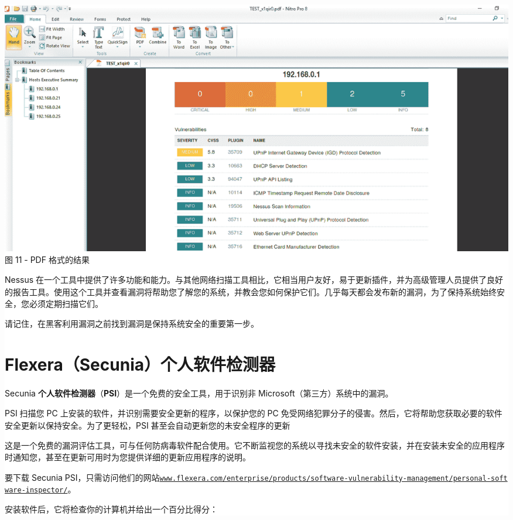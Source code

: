 ![](img/7003afda-2935-44bb-be9f-3725d6ed51c0.png)图 11 - PDF 格式的结果

Nessus 在一个工具中提供了许多功能和能力。与其他网络扫描工具相比，它相当用户友好，易于更新插件，并为高级管理人员提供了良好的报告工具。使用这个工具并查看漏洞将帮助您了解您的系统，并教会您如何保护它们。几乎每天都会发布新的漏洞，为了保持系统始终安全，您必须定期扫描它们。

请记住，在黑客利用漏洞之前找到漏洞是保持系统安全的重要第一步。

# Flexera（Secunia）个人软件检测器

Secunia **个人软件检测器**（**PSI**）是一个免费的安全工具，用于识别非 Microsoft（第三方）系统中的漏洞。

PSI 扫描您 PC 上安装的软件，并识别需要安全更新的程序，以保护您的 PC 免受网络犯罪分子的侵害。然后，它将帮助您获取必要的软件安全更新以保持安全。为了更轻松，PSI 甚至会自动更新您的未安全程序的更新

这是一个免费的漏洞评估工具，可与任何防病毒软件配合使用。它不断监视您的系统以寻找未安全的软件安装，并在安装未安全的应用程序时通知您，甚至在更新可用时为您提供详细的更新应用程序的说明。

要下载 Secunia PSI，只需访问他们的网站[`www.flexera.com/enterprise/products/software-vulnerability-management/personal-software-inspector/`](https://www.flexera.com/enterprise/products/software-vulnerability-management/personal-software-inspector/)。

安装软件后，它将检查你的计算机并给出一个百分比得分：
